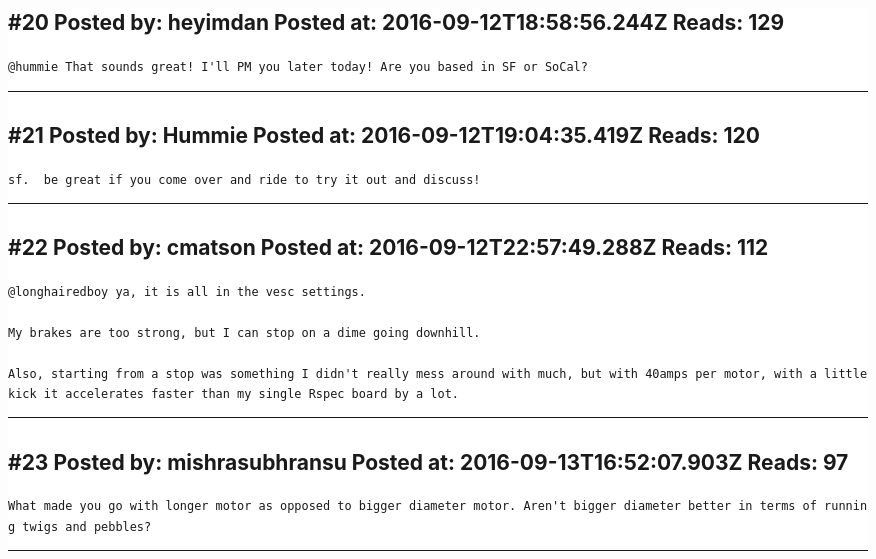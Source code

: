 ## \#20 Posted by: heyimdan Posted at: 2016-09-12T18:58:56.244Z Reads: 129

```
@hummie That sounds great! I'll PM you later today! Are you based in SF or SoCal?
```

---
## \#21 Posted by: Hummie Posted at: 2016-09-12T19:04:35.419Z Reads: 120

```
sf.  be great if you come over and ride to try it out and discuss!
```

---
## \#22 Posted by: cmatson Posted at: 2016-09-12T22:57:49.288Z Reads: 112

```
@longhairedboy ya, it is all in the vesc settings. 

My brakes are too strong, but I can stop on a dime going downhill. 

Also, starting from a stop was something I didn't really mess around with much, but with 40amps per motor, with a little kick it accelerates faster than my single Rspec board by a lot.
```

---
## \#23 Posted by: mishrasubhransu Posted at: 2016-09-13T16:52:07.903Z Reads: 97

```
What made you go with longer motor as opposed to bigger diameter motor. Aren't bigger diameter better in terms of running twigs and pebbles?
```

---
